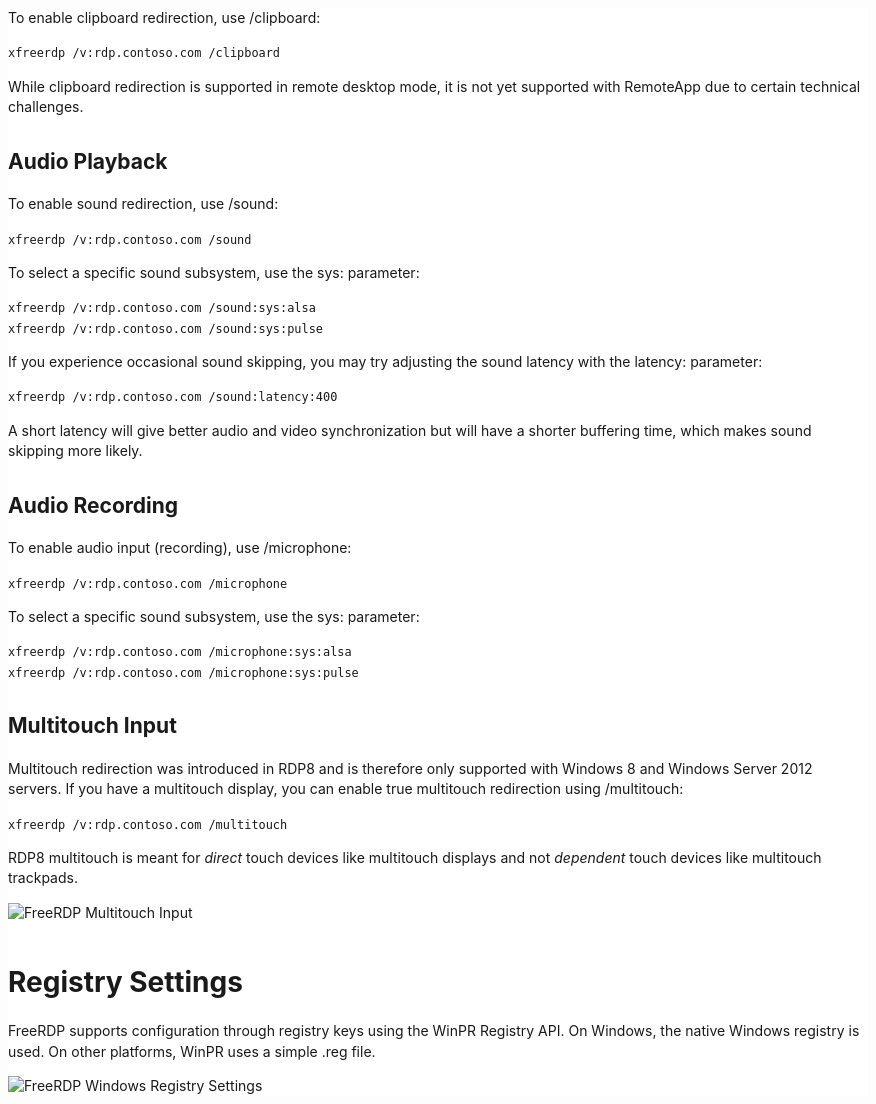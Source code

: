 To enable clipboard redirection, use /clipboard:

	xfreerdp /v:rdp.contoso.com /clipboard

While clipboard redirection is supported in remote desktop mode, it is not yet supported with RemoteApp due to certain technical challenges.

## Audio Playback

To enable sound redirection, use /sound:

	xfreerdp /v:rdp.contoso.com /sound
	
To select a specific sound subsystem, use the sys:<subsystem> parameter:

	xfreerdp /v:rdp.contoso.com /sound:sys:alsa
	xfreerdp /v:rdp.contoso.com /sound:sys:pulse

If you experience occasional sound skipping, you may try adjusting the sound latency with the latency:<milliseconds> parameter:

	xfreerdp /v:rdp.contoso.com /sound:latency:400

A short latency will give better audio and video synchronization but will have a shorter buffering time, which makes sound skipping more likely.

## Audio Recording

To enable audio input (recording), use /microphone:

	xfreerdp /v:rdp.contoso.com /microphone
	
To select a specific sound subsystem, use the sys:<subsystem> parameter:

	xfreerdp /v:rdp.contoso.com /microphone:sys:alsa
	xfreerdp /v:rdp.contoso.com /microphone:sys:pulse

## Multitouch Input

Multitouch redirection was introduced in RDP8 and is therefore only supported with Windows 8 and Windows Server 2012 servers. If you have a multitouch display, you can enable true multitouch redirection using /multitouch:

	xfreerdp /v:rdp.contoso.com /multitouch
	
RDP8 multitouch is meant for *direct* touch devices like multitouch displays and not *dependent* touch devices like multitouch trackpads.

![FreeRDP Multitouch Input](images/freerdp_multitouch.png "FreeRDP Multitouch Input")

# Registry Settings

FreeRDP supports configuration through registry keys using the WinPR Registry API. On Windows, the native Windows registry is used. On other platforms, WinPR uses a simple .reg file.

![FreeRDP Windows Registry Settings](images/windows_registry.png "FreeRDP Windows Registry Settings")
